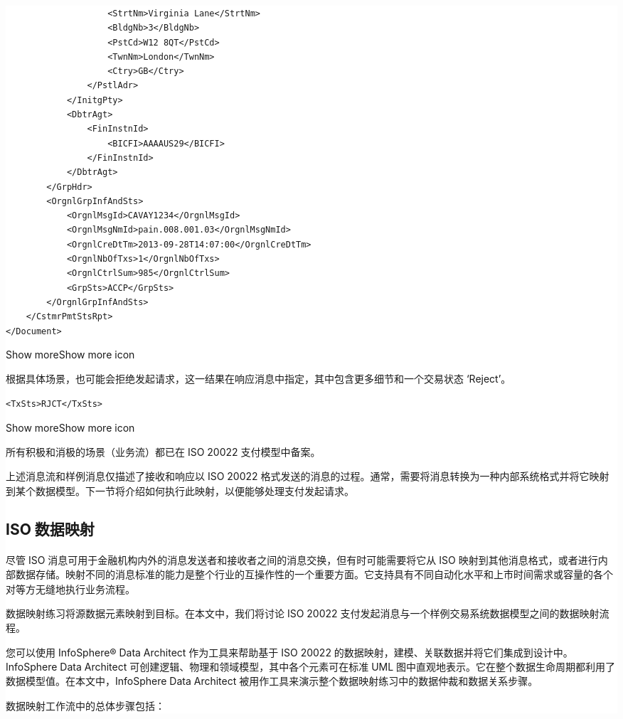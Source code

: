 ```
                    <StrtNm>Virginia Lane</StrtNm>
                    <BldgNb>3</BldgNb>
                    <PstCd>W12 8QT</PstCd>
                    <TwnNm>London</TwnNm>
                    <Ctry>GB</Ctry>
                </PstlAdr>
            </InitgPty>
            <DbtrAgt>
                <FinInstnId>
                    <BICFI>AAAAUS29</BICFI>
                </FinInstnId>
            </DbtrAgt>
        </GrpHdr>
        <OrgnlGrpInfAndSts>
            <OrgnlMsgId>CAVAY1234</OrgnlMsgId>
            <OrgnlMsgNmId>pain.008.001.03</OrgnlMsgNmId>
            <OrgnlCreDtTm>2013-09-28T14:07:00</OrgnlCreDtTm>
            <OrgnlNbOfTxs>1</OrgnlNbOfTxs>
            <OrgnlCtrlSum>985</OrgnlCtrlSum>
            <GrpSts>ACCP</GrpSts>
        </OrgnlGrpInfAndSts>
    </CstmrPmtStsRpt>
</Document>

```

Show moreShow more icon

根据具体场景，也可能会拒绝发起请求，这一结果在响应消息中指定，其中包含更多细节和一个交易状态 ‘Reject’。

```
<TxSts>RJCT</TxSts>

```

Show moreShow more icon

所有积极和消极的场景（业务流）都已在 ISO 20022 支付模型中备案。

上述消息流和样例消息仅描述了接收和响应以 ISO 20022 格式发送的消息的过程。通常，需要将消息转换为一种内部系统格式并将它映射到某个数据模型。下一节将介绍如何执行此映射，以便能够处理支付发起请求。

## ISO 数据映射

尽管 ISO 消息可用于金融机构内外的消息发送者和接收者之间的消息交换，但有时可能需要将它从 ISO 映射到其他消息格式，或者进行内部数据存储。映射不同的消息标准的能力是整个行业的互操作性的一个重要方面。它支持具有不同自动化水平和上市时间需求或容量的各个对等方无缝地执行业务流程。

数据映射练习将源数据元素映射到目标。在本文中，我们将讨论 ISO 20022 支付发起消息与一个样例交易系统数据模型之间的数据映射流程。

您可以使用 InfoSphere® Data Architect 作为工具来帮助基于 ISO 20022 的数据映射，建模、关联数据并将它们集成到设计中。InfoSphere Data Architect 可创建逻辑、物理和领域模型，其中各个元素可在标准 UML 图中直观地表示。它在整个数据生命周期都利用了数据模型值。在本文中，InfoSphere Data Architect 被用作工具来演示整个数据映射练习中的数据仲裁和数据关系步骤。

数据映射工作流中的总体步骤包括：

